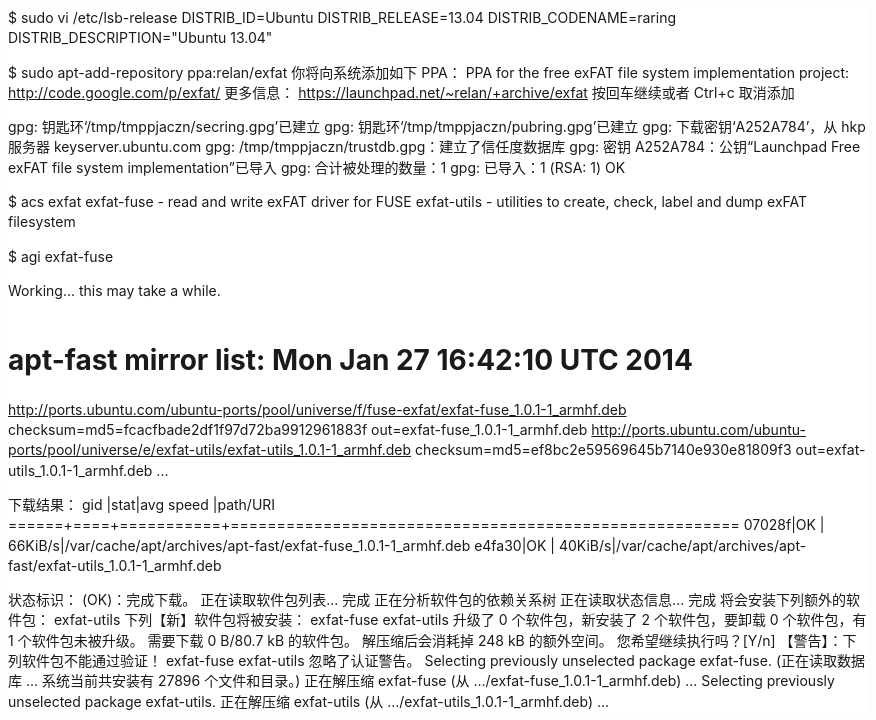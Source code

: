 
$ sudo vi /etc/lsb-release
DISTRIB_ID=Ubuntu
DISTRIB_RELEASE=13.04
DISTRIB_CODENAME=raring
DISTRIB_DESCRIPTION="Ubuntu 13.04"

$ sudo apt-add-repository ppa:relan/exfat
你将向系统添加如下 PPA：
 PPA for the free exFAT file system implementation project: http://code.google.com/p/exfat/
 更多信息： https://launchpad.net/~relan/+archive/exfat
按回车继续或者 Ctrl+c 取消添加

gpg: 钥匙环‘/tmp/tmppjaczn/secring.gpg’已建立
gpg: 钥匙环‘/tmp/tmppjaczn/pubring.gpg’已建立
gpg: 下载密钥‘A252A784’，从 hkp 服务器 keyserver.ubuntu.com
gpg: /tmp/tmppjaczn/trustdb.gpg：建立了信任度数据库
gpg: 密钥 A252A784：公钥“Launchpad Free exFAT file system implementation”已导入
gpg: 合计被处理的数量：1
gpg:               已导入：1  (RSA: 1)
OK


$ acs exfat
exfat-fuse - read and write exFAT driver for FUSE
exfat-utils - utilities to create, check, label and dump exFAT filesystem

$ agi exfat-fuse

 Working... this may take a while.
# apt-fast mirror list: Mon Jan 27 16:42:10 UTC 2014
http://ports.ubuntu.com/ubuntu-ports/pool/universe/f/fuse-exfat/exfat-fuse_1.0.1-1_armhf.deb
 checksum=md5=fcacfbade2df1f97d72ba9912961883f
 out=exfat-fuse_1.0.1-1_armhf.deb
http://ports.ubuntu.com/ubuntu-ports/pool/universe/e/exfat-utils/exfat-utils_1.0.1-1_armhf.deb
 checksum=md5=ef8bc2e59569645b7140e930e81809f3
 out=exfat-utils_1.0.1-1_armhf.deb
...

下载结果：
gid   |stat|avg speed  |path/URI
======+====+===========+=======================================================
07028f|OK  |    66KiB/s|/var/cache/apt/archives/apt-fast/exfat-fuse_1.0.1-1_armhf.deb
e4fa30|OK  |    40KiB/s|/var/cache/apt/archives/apt-fast/exfat-utils_1.0.1-1_armhf.deb

状态标识：
(OK)：完成下载。
正在读取软件包列表... 完成
正在分析软件包的依赖关系树
正在读取状态信息... 完成
将会安装下列额外的软件包：
  exfat-utils
下列【新】软件包将被安装：
  exfat-fuse exfat-utils
升级了 0 个软件包，新安装了 2 个软件包，要卸载 0 个软件包，有 1 个软件包未被升级。
需要下载 0 B/80.7 kB 的软件包。
解压缩后会消耗掉 248 kB 的额外空间。
您希望继续执行吗？[Y/n]
【警告】：下列软件包不能通过验证！
  exfat-fuse exfat-utils
忽略了认证警告。
Selecting previously unselected package exfat-fuse.
(正在读取数据库 ... 系统当前共安装有 27896 个文件和目录。)
正在解压缩 exfat-fuse (从 .../exfat-fuse_1.0.1-1_armhf.deb) ...
Selecting previously unselected package exfat-utils.
正在解压缩 exfat-utils (从 .../exfat-utils_1.0.1-1_armhf.deb) ...